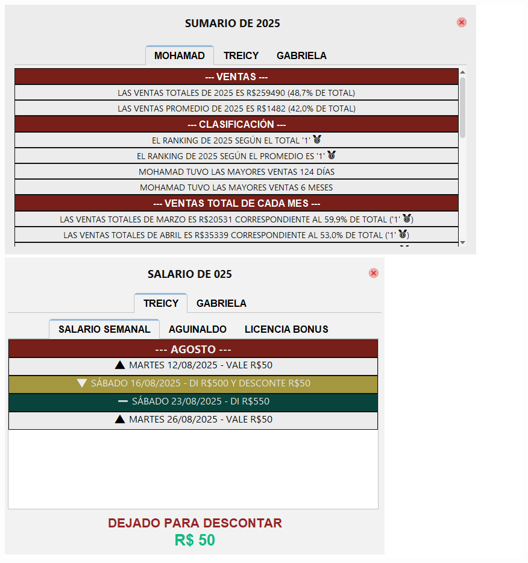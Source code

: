 ![alt text](https://github.com/cedrosfreeshop/cedrosfreeshop.github.io/blob/main/preview/emp9.png)
![alt text](https://github.com/cedrosfreeshop/cedrosfreeshop.github.io/blob/main/preview/emps1.png)